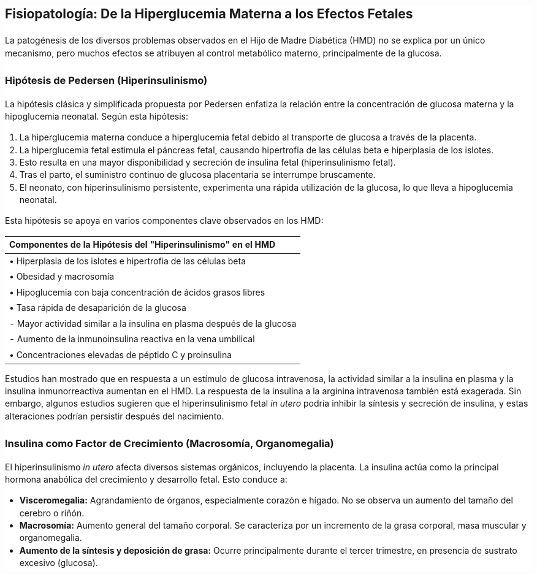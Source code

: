 ## Fisiopatología: De la Hiperglucemia Materna a los Efectos Fetales

La patogénesis de los diversos problemas observados en el Hijo de Madre Diabética (HMD) no se explica por un único mecanismo, pero muchos efectos se atribuyen al control metabólico materno, principalmente de la glucosa.

### Hipótesis de Pedersen (Hiperinsulinismo)

La hipótesis clásica y simplificada propuesta por Pedersen enfatiza la relación entre la concentración de glucosa materna y la hipoglucemia neonatal. Según esta hipótesis:
1.  La hiperglucemia materna conduce a hiperglucemia fetal debido al transporte de glucosa a través de la placenta.
2.  La hiperglucemia fetal estimula el páncreas fetal, causando hipertrofia de las células beta e hiperplasia de los islotes.
3.  Esto resulta en una mayor disponibilidad y secreción de insulina fetal (hiperinsulinismo fetal).
4.  Tras el parto, el suministro continuo de glucosa placentaria se interrumpe bruscamente.
5.  El neonato, con hiperinsulinismo persistente, experimenta una rápida utilización de la glucosa, lo que lleva a hipoglucemia neonatal.

Esta hipótesis se apoya en varios componentes clave observados en los HMD:

| Componentes de la Hipótesis del "Hiperinsulinismo" en el HMD                      |
| :-------------------------------------------------------------------------------- |
| • Hiperplasia de los islotes e hipertrofia de las células beta                   |
| • Obesidad y macrosomía                                                          |
| • Hipoglucemia con baja concentración de ácidos grasos libres                     |
| • Tasa rápida de desaparición de la glucosa                                       |
|  \- Mayor actividad similar a la insulina en plasma después de la glucosa         |
|  \- Aumento de la inmunoinsulina reactiva en la vena umbilical                    |
| • Concentraciones elevadas de péptido C y proinsulina                            |

Estudios han mostrado que en respuesta a un estímulo de glucosa intravenosa, la actividad similar a la insulina en plasma y la insulina inmunorreactiva aumentan en el HMD. La respuesta de la insulina a la arginina intravenosa también está exagerada. Sin embargo, algunos estudios sugieren que el hiperinsulinismo fetal *in utero* podría inhibir la síntesis y secreción de insulina, y estas alteraciones podrían persistir después del nacimiento.

### Insulina como Factor de Crecimiento (Macrosomía, Organomegalia)

El hiperinsulinismo *in utero* afecta diversos sistemas orgánicos, incluyendo la placenta. La insulina actúa como la principal hormona anabólica del crecimiento y desarrollo fetal. Esto conduce a:
*   **Visceromegalia:** Agrandamiento de órganos, especialmente corazón e hígado. No se observa un aumento del tamaño del cerebro o riñón.
*   **Macrosomía:** Aumento general del tamaño corporal. Se caracteriza por un incremento de la grasa corporal, masa muscular y organomegalia.
*   **Aumento de la síntesis y deposición de grasa:** Ocurre principalmente durante el tercer trimestre, en presencia de sustrato excesivo (glucosa).
